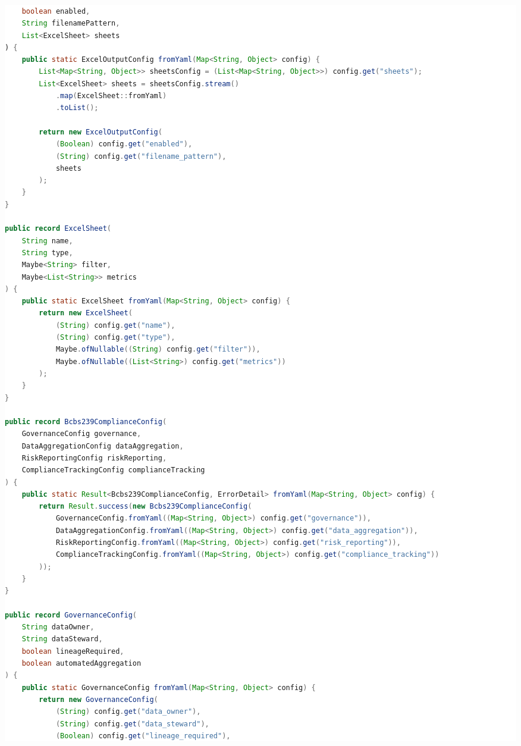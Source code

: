 ```java
    boolean enabled,
    String filenamePattern,
    List<ExcelSheet> sheets
) {
    public static ExcelOutputConfig fromYaml(Map<String, Object> config) {
        List<Map<String, Object>> sheetsConfig = (List<Map<String, Object>>) config.get("sheets");
        List<ExcelSheet> sheets = sheetsConfig.stream()
            .map(ExcelSheet::fromYaml)
            .toList();
            
        return new ExcelOutputConfig(
            (Boolean) config.get("enabled"),
            (String) config.get("filename_pattern"),
            sheets
        );
    }
}

public record ExcelSheet(
    String name,
    String type,
    Maybe<String> filter,
    Maybe<List<String>> metrics
) {
    public static ExcelSheet fromYaml(Map<String, Object> config) {
        return new ExcelSheet(
            (String) config.get("name"),
            (String) config.get("type"),
            Maybe.ofNullable((String) config.get("filter")),
            Maybe.ofNullable((List<String>) config.get("metrics"))
        );
    }
}

public record Bcbs239ComplianceConfig(
    GovernanceConfig governance,
    DataAggregationConfig dataAggregation,
    RiskReportingConfig riskReporting,
    ComplianceTrackingConfig complianceTracking
) {
    public static Result<Bcbs239ComplianceConfig, ErrorDetail> fromYaml(Map<String, Object> config) {
        return Result.success(new Bcbs239ComplianceConfig(
            GovernanceConfig.fromYaml((Map<String, Object>) config.get("governance")),
            DataAggregationConfig.fromYaml((Map<String, Object>) config.get("data_aggregation")),
            RiskReportingConfig.fromYaml((Map<String, Object>) config.get("risk_reporting")),
            ComplianceTrackingConfig.fromYaml((Map<String, Object>) config.get("compliance_tracking"))
        ));
    }
}

public record GovernanceConfig(
    String dataOwner,
    String dataSteward,
    boolean lineageRequired,
    boolean automatedAggregation
) {
    public static GovernanceConfig fromYaml(Map<String, Object> config) {
        return new GovernanceConfig(
            (String) config.get("data_owner"),
            (String) config.get("data_steward"),
            (Boolean) config.get("lineage_required"),
```